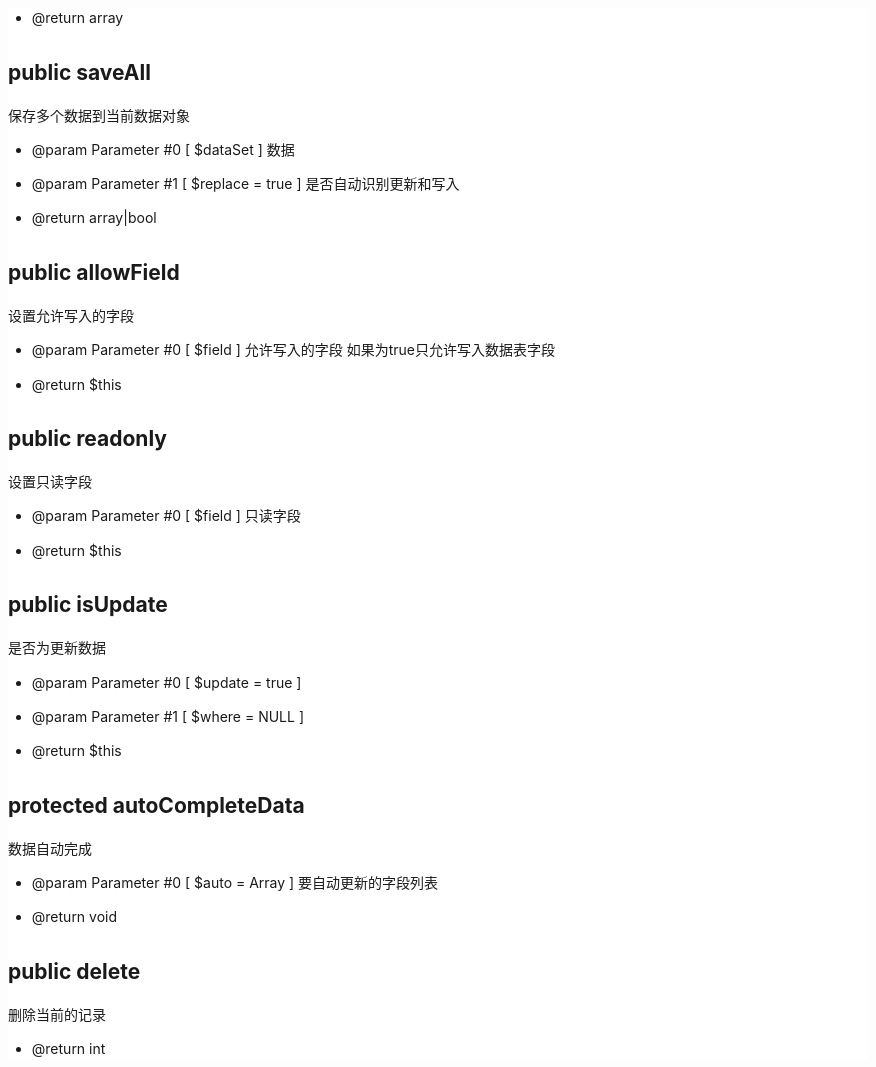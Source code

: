
* @return array 



## <span id = "saveAll"> public  saveAll</span>
保存多个数据到当前数据对象

* @param Parameter #0 [ <required> $dataSet ] 数据
* @param Parameter #1 [ <optional> $replace = true ] 是否自动识别更新和写入

* @return array|bool 



## <span id = "allowField"> public  allowField</span>
设置允许写入的字段

* @param Parameter #0 [ <required> $field ] 允许写入的字段 如果为true只允许写入数据表字段

* @return $this 



## <span id = "readonly"> public  readonly</span>
设置只读字段

* @param Parameter #0 [ <required> $field ] 只读字段

* @return $this 



## <span id = "isUpdate"> public  isUpdate</span>
是否为更新数据

* @param Parameter #0 [ <optional> $update = true ] 
* @param Parameter #1 [ <optional> $where = NULL ] 

* @return $this 



## <span id = "autoCompleteData"> protected  autoCompleteData</span>
数据自动完成

* @param Parameter #0 [ <optional> $auto = Array ] 要自动更新的字段列表

* @return void 



## <span id = "delete"> public  delete</span>
删除当前的记录


* @return int 
